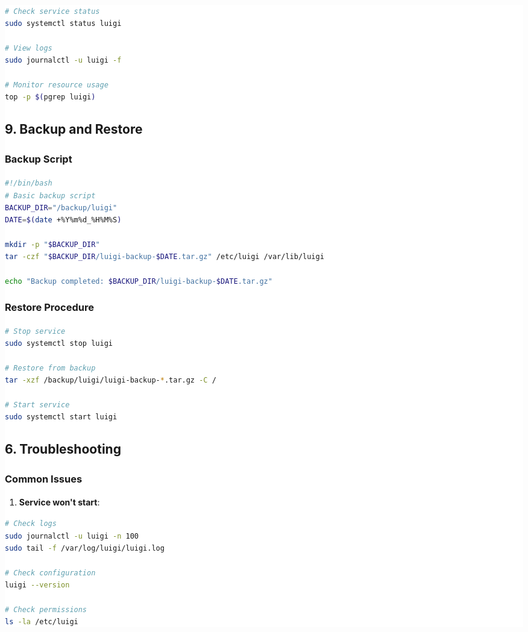 ```bash
# Check service status
sudo systemctl status luigi

# View logs
sudo journalctl -u luigi -f

# Monitor resource usage
top -p $(pgrep luigi)
```

## 9. Backup and Restore

### Backup Script

```bash
#!/bin/bash
# Basic backup script
BACKUP_DIR="/backup/luigi"
DATE=$(date +%Y%m%d_%H%M%S)

mkdir -p "$BACKUP_DIR"
tar -czf "$BACKUP_DIR/luigi-backup-$DATE.tar.gz" /etc/luigi /var/lib/luigi

echo "Backup completed: $BACKUP_DIR/luigi-backup-$DATE.tar.gz"
```

### Restore Procedure

```bash
# Stop service
sudo systemctl stop luigi

# Restore from backup
tar -xzf /backup/luigi/luigi-backup-*.tar.gz -C /

# Start service
sudo systemctl start luigi
```

## 6. Troubleshooting

### Common Issues

1. **Service won't start**:
```bash
# Check logs
sudo journalctl -u luigi -n 100
sudo tail -f /var/log/luigi/luigi.log

# Check configuration
luigi --version

# Check permissions
ls -la /etc/luigi
```
